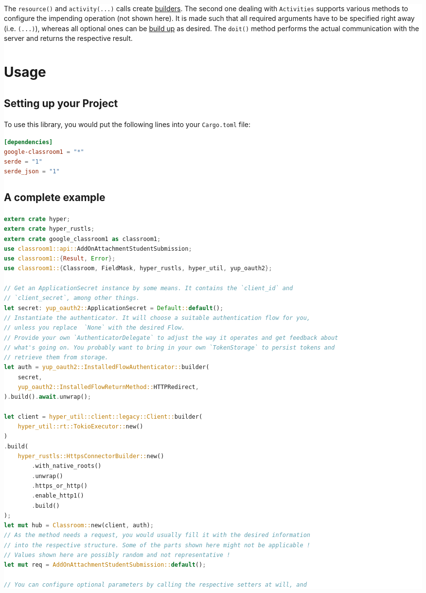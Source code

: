 The `resource()` and `activity(...)` calls create [builders][builder-pattern]. The second one dealing with `Activities`
supports various methods to configure the impending operation (not shown here). It is made such that all required arguments have to be
specified right away (i.e. `(...)`), whereas all optional ones can be [build up][builder-pattern] as desired.
The `doit()` method performs the actual communication with the server and returns the respective result.

# Usage

## Setting up your Project

To use this library, you would put the following lines into your `Cargo.toml` file:

```toml
[dependencies]
google-classroom1 = "*"
serde = "1"
serde_json = "1"
```

## A complete example

```Rust
extern crate hyper;
extern crate hyper_rustls;
extern crate google_classroom1 as classroom1;
use classroom1::api::AddOnAttachmentStudentSubmission;
use classroom1::{Result, Error};
use classroom1::{Classroom, FieldMask, hyper_rustls, hyper_util, yup_oauth2};

// Get an ApplicationSecret instance by some means. It contains the `client_id` and
// `client_secret`, among other things.
let secret: yup_oauth2::ApplicationSecret = Default::default();
// Instantiate the authenticator. It will choose a suitable authentication flow for you,
// unless you replace  `None` with the desired Flow.
// Provide your own `AuthenticatorDelegate` to adjust the way it operates and get feedback about
// what's going on. You probably want to bring in your own `TokenStorage` to persist tokens and
// retrieve them from storage.
let auth = yup_oauth2::InstalledFlowAuthenticator::builder(
    secret,
    yup_oauth2::InstalledFlowReturnMethod::HTTPRedirect,
).build().await.unwrap();

let client = hyper_util::client::legacy::Client::builder(
    hyper_util::rt::TokioExecutor::new()
)
.build(
    hyper_rustls::HttpsConnectorBuilder::new()
        .with_native_roots()
        .unwrap()
        .https_or_http()
        .enable_http1()
        .build()
);
let mut hub = Classroom::new(client, auth);
// As the method needs a request, you would usually fill it with the desired information
// into the respective structure. Some of the parts shown here might not be applicable !
// Values shown here are possibly random and not representative !
let mut req = AddOnAttachmentStudentSubmission::default();

// You can configure optional parameters by calling the respective setters at will, and
```

[wiki-pod]: http://en.wikipedia.org/wiki/Plain_old_data_structure
[builder-pattern]: http://en.wikipedia.org/wiki/Builder_pattern
[google-go-api]: https://github.com/google/google-api-go-client
[repo-license]: https://github.com/Byron/google-apis-rsblob/main/LICENSE.md